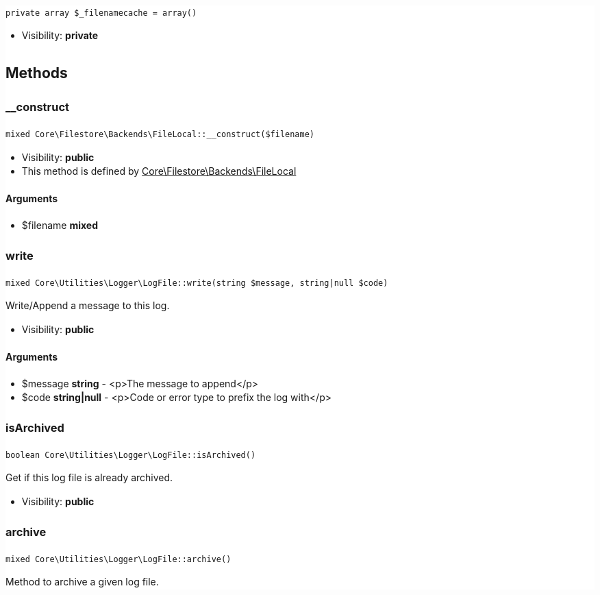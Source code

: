     private array $_filenamecache = array()





* Visibility: **private**


Methods
-------


### __construct

    mixed Core\Filestore\Backends\FileLocal::__construct($filename)





* Visibility: **public**
* This method is defined by [Core\Filestore\Backends\FileLocal](core_filestore_backends_filelocal.md)


#### Arguments
* $filename **mixed**



### write

    mixed Core\Utilities\Logger\LogFile::write(string $message, string|null $code)

Write/Append a message to this log.



* Visibility: **public**


#### Arguments
* $message **string** - &lt;p&gt;The message to append&lt;/p&gt;
* $code **string|null** - &lt;p&gt;Code or error type to prefix the log with&lt;/p&gt;



### isArchived

    boolean Core\Utilities\Logger\LogFile::isArchived()

Get if this log file is already archived.



* Visibility: **public**




### archive

    mixed Core\Utilities\Logger\LogFile::archive()

Method to archive a given log file.
